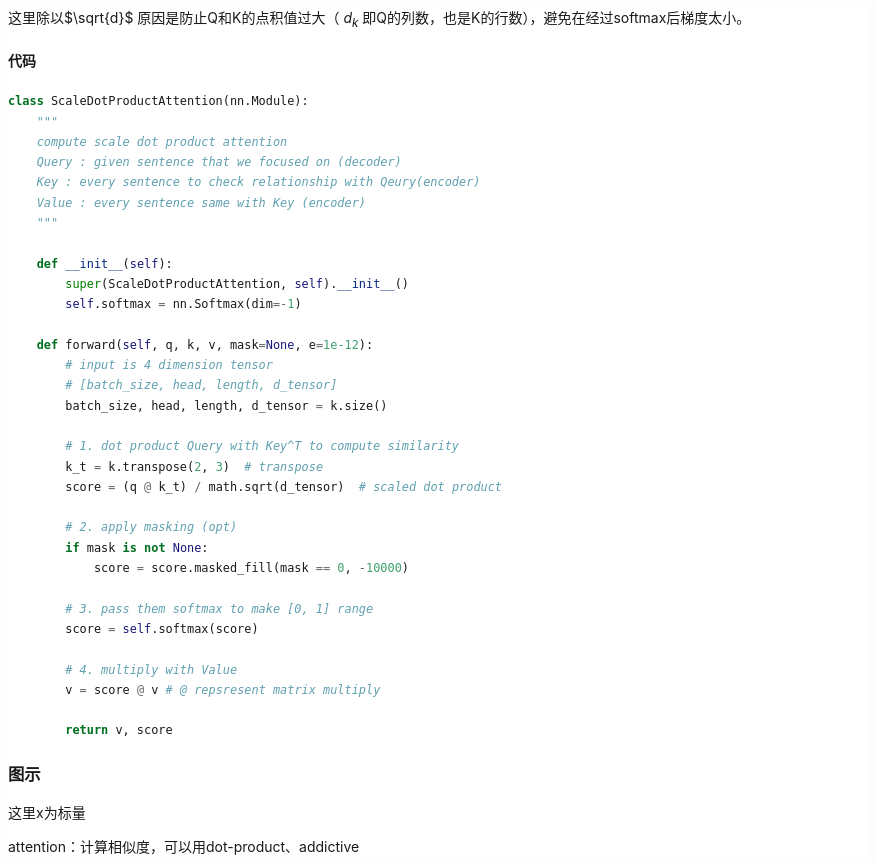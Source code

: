 
这里除以$\sqrt{d}$ 原因是防止Q和K的点积值过大（ $d_k$ 即Q的列数，也是K的行数），避免在经过softmax后梯度太小。

#### 代码

```python
class ScaleDotProductAttention(nn.Module):
    """
    compute scale dot product attention
    Query : given sentence that we focused on (decoder)
    Key : every sentence to check relationship with Qeury(encoder)
    Value : every sentence same with Key (encoder)
    """

    def __init__(self):
        super(ScaleDotProductAttention, self).__init__()
        self.softmax = nn.Softmax(dim=-1)

    def forward(self, q, k, v, mask=None, e=1e-12):
        # input is 4 dimension tensor
        # [batch_size, head, length, d_tensor]
        batch_size, head, length, d_tensor = k.size()

        # 1. dot product Query with Key^T to compute similarity
        k_t = k.transpose(2, 3)  # transpose
        score = (q @ k_t) / math.sqrt(d_tensor)  # scaled dot product

        # 2. apply masking (opt)
        if mask is not None:
            score = score.masked_fill(mask == 0, -10000)

        # 3. pass them softmax to make [0, 1] range
        score = self.softmax(score)

        # 4. multiply with Value
        v = score @ v # @ repsresent matrix multiply

        return v, score
```

### 图示

这里x为标量

attention：计算相似度，可以用dot-product、addictive
